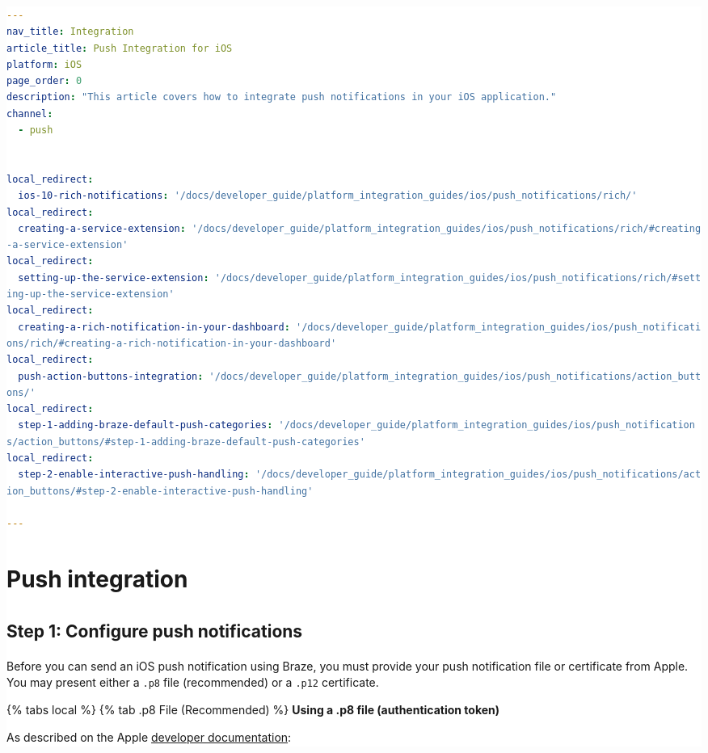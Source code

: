 ```yaml
---
nav_title: Integration
article_title: Push Integration for iOS
platform: iOS
page_order: 0
description: "This article covers how to integrate push notifications in your iOS application."
channel:
  - push


local_redirect:
  ios-10-rich-notifications: '/docs/developer_guide/platform_integration_guides/ios/push_notifications/rich/'
local_redirect:
  creating-a-service-extension: '/docs/developer_guide/platform_integration_guides/ios/push_notifications/rich/#creating-a-service-extension'
local_redirect:
  setting-up-the-service-extension: '/docs/developer_guide/platform_integration_guides/ios/push_notifications/rich/#setting-up-the-service-extension'
local_redirect:
  creating-a-rich-notification-in-your-dashboard: '/docs/developer_guide/platform_integration_guides/ios/push_notifications/rich/#creating-a-rich-notification-in-your-dashboard'
local_redirect:
  push-action-buttons-integration: '/docs/developer_guide/platform_integration_guides/ios/push_notifications/action_buttons/'
local_redirect:
  step-1-adding-braze-default-push-categories: '/docs/developer_guide/platform_integration_guides/ios/push_notifications/action_buttons/#step-1-adding-braze-default-push-categories'
local_redirect:
  step-2-enable-interactive-push-handling: '/docs/developer_guide/platform_integration_guides/ios/push_notifications/action_buttons/#step-2-enable-interactive-push-handling'
  
---
```


# Push integration

## Step 1: Configure push notifications

Before you can send an iOS push notification using Braze, you must provide your push notification file or certificate from Apple. You may present either a `.p8` file (recommended) or a `.p12` certificate.

{% tabs local %}
  {% tab .p8 File (Recommended) %}
**Using a .p8 file (authentication token)**

As described on the Apple [developer documentation](https://help.apple.com/developer-account/#/devcdfbb56a3):
